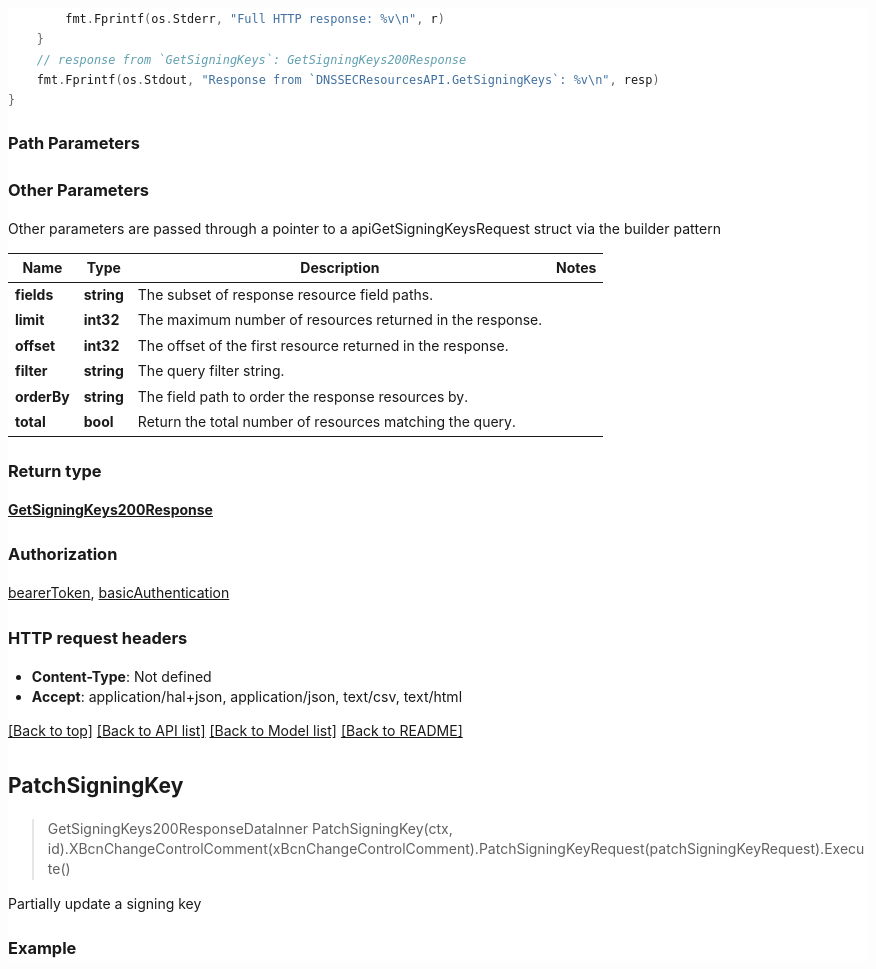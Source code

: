 ```go
		fmt.Fprintf(os.Stderr, "Full HTTP response: %v\n", r)
	}
	// response from `GetSigningKeys`: GetSigningKeys200Response
	fmt.Fprintf(os.Stdout, "Response from `DNSSECResourcesAPI.GetSigningKeys`: %v\n", resp)
}
```

### Path Parameters



### Other Parameters

Other parameters are passed through a pointer to a apiGetSigningKeysRequest struct via the builder pattern


Name | Type | Description  | Notes
------------- | ------------- | ------------- | -------------
 **fields** | **string** | The subset of response resource field paths. | 
 **limit** | **int32** | The maximum number of resources returned in the response. | 
 **offset** | **int32** | The offset of the first resource returned in the response. | 
 **filter** | **string** | The query filter string. | 
 **orderBy** | **string** | The field path to order the response resources by. | 
 **total** | **bool** | Return the total number of resources matching the query. | 

### Return type

[**GetSigningKeys200Response**](GetSigningKeys200Response.md)

### Authorization

[bearerToken](../README.md#bearerToken), [basicAuthentication](../README.md#basicAuthentication)

### HTTP request headers

- **Content-Type**: Not defined
- **Accept**: application/hal+json, application/json, text/csv, text/html

[[Back to top]](#) [[Back to API list]](../README.md#documentation-for-api-endpoints)
[[Back to Model list]](../README.md#documentation-for-models)
[[Back to README]](../README.md)


## PatchSigningKey

> GetSigningKeys200ResponseDataInner PatchSigningKey(ctx, id).XBcnChangeControlComment(xBcnChangeControlComment).PatchSigningKeyRequest(patchSigningKeyRequest).Execute()

Partially update a signing key



### Example

